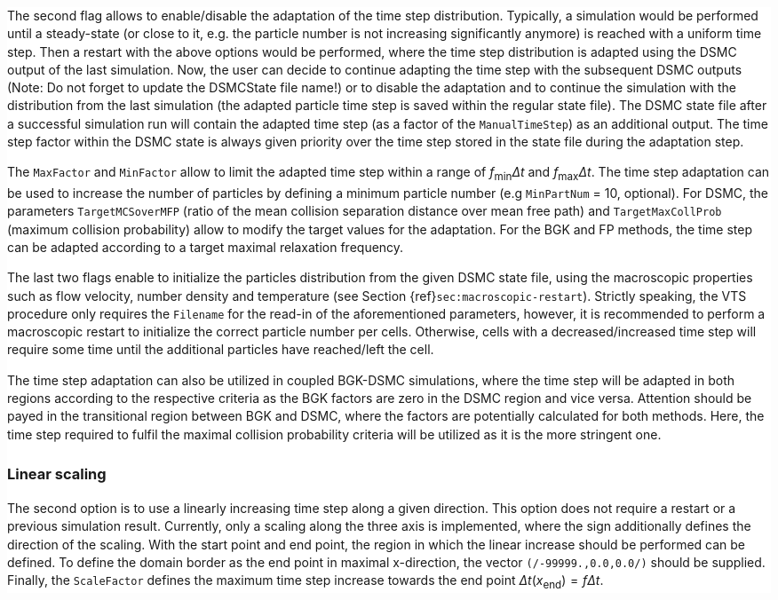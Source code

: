 The second flag allows to enable/disable the adaptation of the time step distribution. Typically, a simulation would be performed
until a steady-state (or close to it, e.g. the particle number is not increasing significantly anymore) is reached with a uniform
time step. Then a restart with the above options would be performed, where the time step distribution is adapted using the DSMC
output of the last simulation. Now, the user can decide to continue adapting the time step with the subsequent DSMC outputs (Note:
Do not forget to update the DSMCState file name!) or to disable the adaptation and to continue the simulation with the distribution
from the last simulation (the adapted particle time step is saved within the regular state file). The DSMC state file after a
successful simulation run will contain the adapted time step (as a factor of the `ManualTimeStep`) as an additional output.
The time step factor within the DSMC state is always given priority over the time step stored in the state file during the
adaptation step.

The `MaxFactor` and `MinFactor` allow to limit the adapted time step within a range of $f_{\mathrm{min}} \Delta t$ and
$f_{\mathrm{max}} \Delta t$. The time step adaptation can be used to increase the number of particles by defining a minimum
particle number (e.g `MinPartNum` = 10, optional). For DSMC, the parameters `TargetMCSoverMFP` (ratio of the mean collision
separation distance over mean free path) and `TargetMaxCollProb` (maximum collision probability) allow to modify the target values
for the adaptation. For the BGK and FP methods, the time step can be adapted according to a target maximal relaxation frequency.

The last two flags enable to initialize the particles distribution from the given DSMC state file, using the macroscopic properties
such as flow velocity, number density and temperature (see Section {ref}`sec:macroscopic-restart`). Strictly speaking, the VTS procedure
only requires the `Filename` for the read-in of the aforementioned parameters, however, it is recommended to perform a macroscopic
restart to initialize the correct particle number per cells. Otherwise, cells with a decreased/increased time step will require
some time until the additional particles have reached/left the cell.

The time step adaptation can also be utilized in coupled BGK-DSMC simulations, where the time step will be adapted in both regions
according to the respective criteria as the BGK factors are zero in the DSMC region and vice versa. Attention should be payed in
the transitional region between BGK and DSMC, where the factors are potentially calculated for both methods. Here, the time step
required to fulfil the maximal collision probability criteria will be utilized as it is the more stringent one.

### Linear scaling

The second option is to use a linearly increasing time step along a given direction. This option does not require a restart or a
previous simulation result. Currently, only a scaling along the three axis is implemented, where the sign additionally defines
the direction of the scaling. With the start point and end point, the region in which the linear increase should be performed can
be defined. To define the domain border as the end point in maximal x-direction, the vector `(/-99999.,0.0,0.0/)` should be supplied.
Finally, the `ScaleFactor` defines the maximum time step increase towards the end point $\Delta t (x_{\mathrm{end}})=f \Delta t$.
